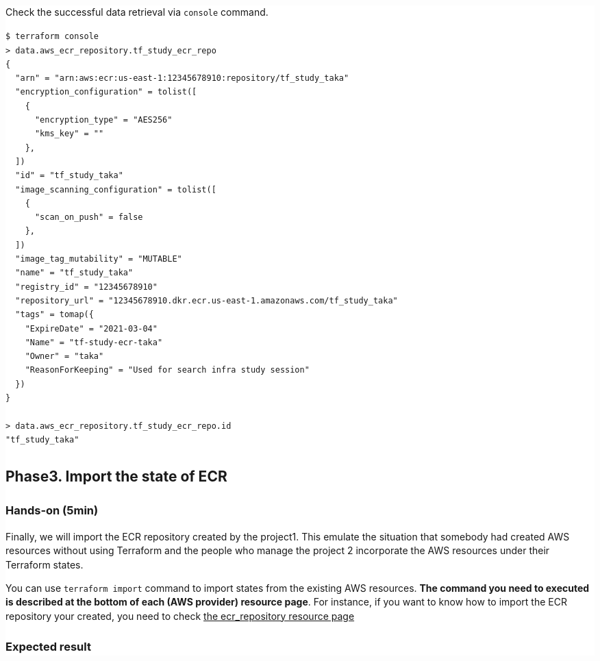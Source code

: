 Check the successful data retrieval via `console` command.

```
$ terraform console
> data.aws_ecr_repository.tf_study_ecr_repo
{
  "arn" = "arn:aws:ecr:us-east-1:12345678910:repository/tf_study_taka"
  "encryption_configuration" = tolist([
    {
      "encryption_type" = "AES256"
      "kms_key" = ""
    },
  ])
  "id" = "tf_study_taka"
  "image_scanning_configuration" = tolist([
    {
      "scan_on_push" = false
    },
  ])
  "image_tag_mutability" = "MUTABLE"
  "name" = "tf_study_taka"
  "registry_id" = "12345678910"
  "repository_url" = "12345678910.dkr.ecr.us-east-1.amazonaws.com/tf_study_taka"
  "tags" = tomap({
    "ExpireDate" = "2021-03-04"
    "Name" = "tf-study-ecr-taka"
    "Owner" = "taka"
    "ReasonForKeeping" = "Used for search infra study session"
  })
}

> data.aws_ecr_repository.tf_study_ecr_repo.id
"tf_study_taka"
```

## Phase3. Import the state of ECR

### Hands-on (5min)

Finally, we will import the ECR repository created by the project1. This emulate the situation that somebody had created AWS resources without using Terraform and the people who manage the project 2 incorporate the AWS resources under their Terraform states.

You can use `terraform import` command to import states from the existing AWS resources. **The command you need to executed is described at the bottom of each (AWS provider) resource page**. For instance, if you want to know how to import the ECR repository your created, you need to check [the ecr_repository resource page](https://registry.terraform.io/providers/hashicorp/aws/latest/docs/resources/ecr_repository#import)

### Expected result
